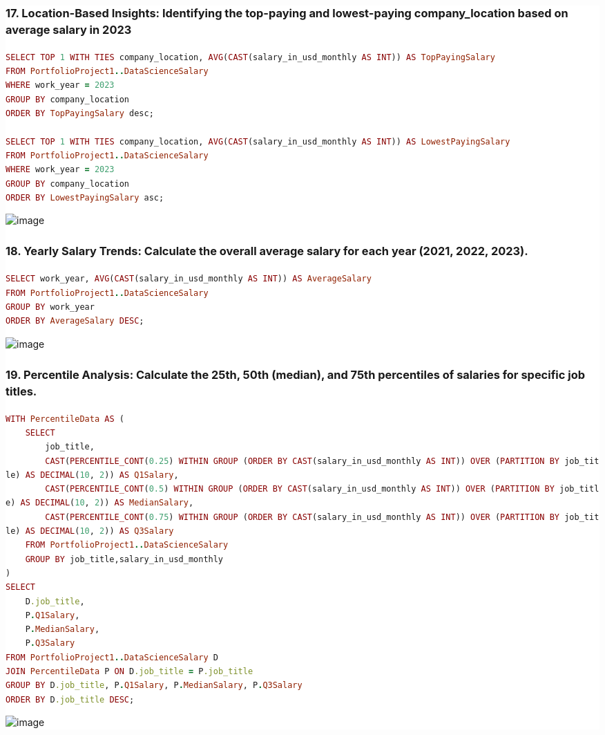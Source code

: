 ### 17. Location-Based Insights: Identifying the top-paying and lowest-paying company_location based on average salary in 2023
```ruby
SELECT TOP 1 WITH TIES company_location, AVG(CAST(salary_in_usd_monthly AS INT)) AS TopPayingSalary
FROM PortfolioProject1..DataScienceSalary
WHERE work_year = 2023
GROUP BY company_location
ORDER BY TopPayingSalary desc;

SELECT TOP 1 WITH TIES company_location, AVG(CAST(salary_in_usd_monthly AS INT)) AS LowestPayingSalary
FROM PortfolioProject1..DataScienceSalary
WHERE work_year = 2023
GROUP BY company_location
ORDER BY LowestPayingSalary asc;
```
![image](https://github.com/sheeksha/MSSQL_PortFolio_File/assets/69764380/50241ded-d7dd-4087-8372-ab5c33d4cf68)

### 18. Yearly Salary Trends: Calculate the overall average salary for each year (2021, 2022, 2023).
```ruby
SELECT work_year, AVG(CAST(salary_in_usd_monthly AS INT)) AS AverageSalary
FROM PortfolioProject1..DataScienceSalary
GROUP BY work_year
ORDER BY AverageSalary DESC;
```
![image](https://github.com/sheeksha/MSSQL_PortFolio_File/assets/69764380/9789fd22-bdc4-499b-b6e7-2a4611aaa329)

### 19. Percentile Analysis: Calculate the 25th, 50th (median), and 75th percentiles of salaries for specific job titles.
```ruby
WITH PercentileData AS (
    SELECT 
        job_title,
        CAST(PERCENTILE_CONT(0.25) WITHIN GROUP (ORDER BY CAST(salary_in_usd_monthly AS INT)) OVER (PARTITION BY job_title) AS DECIMAL(10, 2)) AS Q1Salary,
        CAST(PERCENTILE_CONT(0.5) WITHIN GROUP (ORDER BY CAST(salary_in_usd_monthly AS INT)) OVER (PARTITION BY job_title) AS DECIMAL(10, 2)) AS MedianSalary,
        CAST(PERCENTILE_CONT(0.75) WITHIN GROUP (ORDER BY CAST(salary_in_usd_monthly AS INT)) OVER (PARTITION BY job_title) AS DECIMAL(10, 2)) AS Q3Salary
    FROM PortfolioProject1..DataScienceSalary
    GROUP BY job_title,salary_in_usd_monthly
)
SELECT 
    D.job_title, 
    P.Q1Salary,
    P.MedianSalary,
    P.Q3Salary
FROM PortfolioProject1..DataScienceSalary D
JOIN PercentileData P ON D.job_title = P.job_title
GROUP BY D.job_title, P.Q1Salary, P.MedianSalary, P.Q3Salary
ORDER BY D.job_title DESC;
```
![image](https://github.com/sheeksha/MSSQL_PortFolio_File/assets/69764380/057c5dba-b77e-49ca-9c57-35495b6bf8e2)
